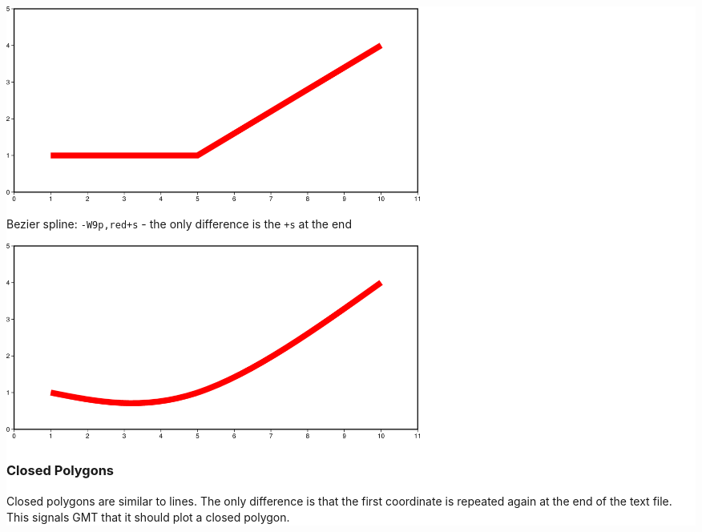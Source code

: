 <img src="plots/lines_12.png" width="60%">

Bezier spline: `-W9p,red+s` - the only difference is the `+s` at the end

<img src="plots/lines_13.png" width="60%">

### Closed Polygons

Closed polygons are similar to lines. The only difference is that the first coordinate is repeated again at the end of the text file. This signals GMT that it should plot a closed polygon. 
